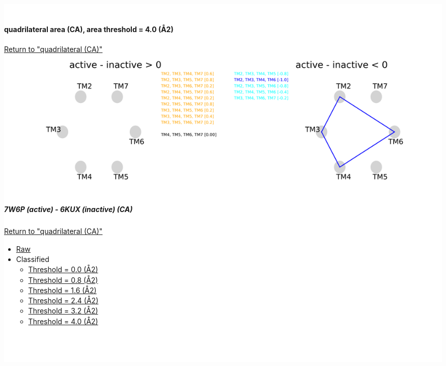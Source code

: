 <a name="quadrilateral4_0_ca"></a><br>

#### quadrilateral area (CA), area threshold = 4.0 (Å2)<br>
[Return to "quadrilateral (CA)"](#quadrilateral_ca)<br>
<img src="diff_a.7eja-i.6kux/ee_area/quadrilateral_threshold_4.0_area_class.png" alt="drawing" width="1000"/>

<a name="quadrilateral7w6p6kux_ca"></a>
##### 7W6P (active) - 6KUX (inactive) (CA)
[Return to "quadrilateral (CA)"](#quadrilateral_ca)<br>
- [Raw](ee_area/quadrilateral_area_diff.csv)<br>
- Classified<br>
    - [Threshold = 0.0 (Å2)](#quadrilateral0_0_ca)<br>
    - [Threshold = 0.8 (Å2)](#quadrilateral0_8_ca)<br>
    - [Threshold = 1.6 (Å2)](#quadrilateral1_6_ca)<br>
    - [Threshold = 2.4 (Å2)](#quadrilateral2_4_ca)<br>
    - [Threshold = 3.2 (Å2)](#quadrilateral3_2_ca)<br>
    - [Threshold = 4.0 (Å2)](#quadrilateral4_0_ca)<br>
<br>

<a name="quadrilateral0_0_ca"></a><br>

